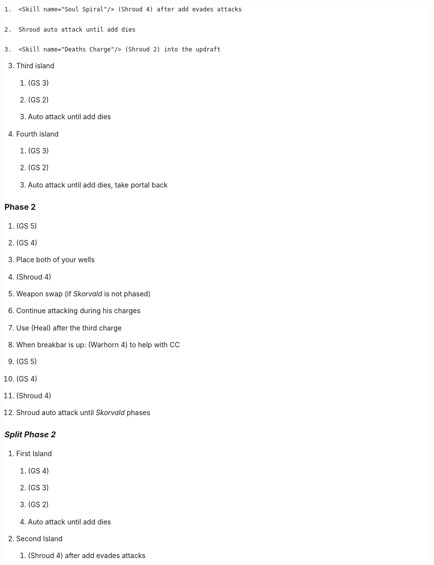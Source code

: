     1.  <Skill name="Soul Spiral"/> (Shroud 4) after add evades attacks

    2.  Shroud auto attack until add dies

    3.  <Skill name="Deaths Charge"/> (Shroud 2) into the updraft

3.  Third island

    1.  <Skill name="Death Spiral"/> (GS 3)

    2.  <Skill name="Gravedigger"/> (GS 2)

    3.  Auto attack until add dies

4.  Fourth island

    1.  <Skill name="Death Spiral"/> (GS 3)

    2.  <Skill name="Gravedigger"/> (GS 2)

    3.  Auto attack until add dies, take portal back

### **Phase 2**

1.  <Skill name="Grasping Darkness"/> (GS 5)

2.  <Skill name="Nightfall"/> (GS 4)

3.  Place both of your wells

4.  <Skill name="Soul Spiral"/> (Shroud 4)

5.  Weapon swap (if _Skorvald_ is not phased)

6.  Continue attacking during his charges

7.  Use <Skill name="Signet of Vampirism"/> (Heal) after the third charge

8.  When breakbar is up: <Skill name="Wail of Doom"/> (Warhorn 4) to help with CC

9.  <Skill name="Grasping Darkness"/> (GS 5)

10. <Skill name="Nightfall"/> (GS 4)

11. <Skill name="Soul Spiral"/> (Shroud 4)

12. Shroud auto attack until _Skorvald_ phases

### _Split Phase 2_

1.  First Island

    1.  <Skill name="Nightfall"/> (GS 4)

    2.  <Skill name="Death Spiral"/> (GS 3)

    3.  <Skill name="Gravedigger"/> (GS 2)

    4.  Auto attack until add dies

2.  Second Island

    1.  <Skill name="Soul Spiral"/> (Shroud 4) after add evades attacks
